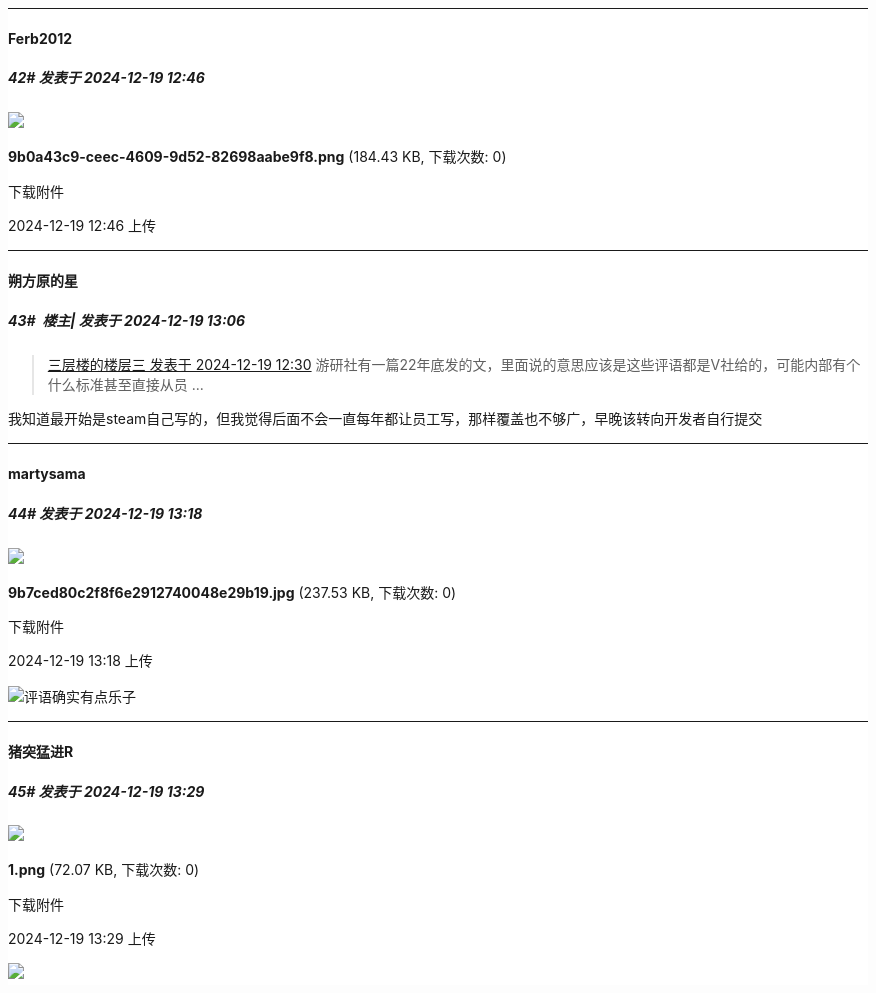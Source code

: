 
*****

####  Ferb2012  
##### 42#       发表于 2024-12-19 12:46

<img src="https://img.saraba1st.com/forum/202412/19/124612s5pasc589flaya8p.png" referrerpolicy="no-referrer">

<strong>9b0a43c9-ceec-4609-9d52-82698aabe9f8.png</strong> (184.43 KB, 下载次数: 0)

下载附件

2024-12-19 12:46 上传


*****

####  朔方原的星  
##### 43#         楼主| 发表于 2024-12-19 13:06

<blockquote><a href="httphttps://bbs.saraba1st.com/2b/forum.php?mod=redirect&amp;goto=findpost&amp;pid=66962765&amp;ptid=2212081" target="_blank">三层楼的楼层三 发表于 2024-12-19 12:30</a>
游研社有一篇22年底发的文，里面说的意思应该是这些评语都是V社给的，可能内部有个什么标准甚至直接从员 ...</blockquote>
我知道最开始是steam自己写的，但我觉得后面不会一直每年都让员工写，那样覆盖也不够广，早晚该转向开发者自行提交


*****

####  martysama  
##### 44#       发表于 2024-12-19 13:18

<img src="https://img.saraba1st.com/forum/202412/19/131831e0oqxtnybqo31o9u.jpg" referrerpolicy="no-referrer">

<strong>9b7ced80c2f8f6e2912740048e29b19.jpg</strong> (237.53 KB, 下载次数: 0)

下载附件

2024-12-19 13:18 上传

<img src="https://static.saraba1st.com/image/smiley/face2017/047.png" referrerpolicy="no-referrer">评语确实有点乐子


*****

####  猪突猛进R  
##### 45#       发表于 2024-12-19 13:29

<img src="https://img.saraba1st.com/forum/202412/19/132935kix0pp5ttn5sbx5j.png" referrerpolicy="no-referrer">

<strong>1.png</strong> (72.07 KB, 下载次数: 0)

下载附件

2024-12-19 13:29 上传

<img src="https://img.saraba1st.com/forum/202412/19/132934fui9vw8wu8v1q8vi.png" referrerpolicy="no-referrer">
